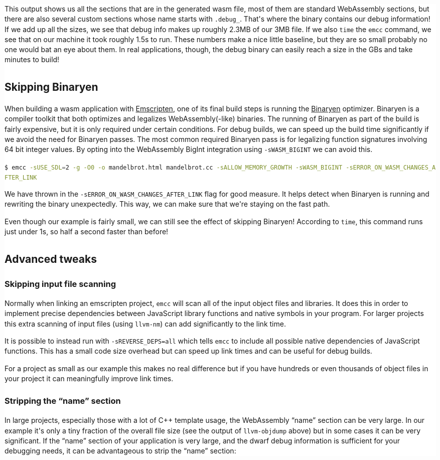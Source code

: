 This output shows us all the sections that are in the generated wasm file, most of them are standard WebAssembly sections, but there are also several custom sections whose name starts with `.debug_`. That's where the binary contains our debug information! If we add up all the sizes, we see that debug info makes up roughly 2.3MB of our 3MB file. If we also `time` the `emcc` command, we see that on our machine it took roughly 1.5s to run. These numbers make a nice little baseline, but they are so small probably no one would bat an eye about them. In real applications, though, the debug binary can easily reach a size in the GBs and take minutes to build!


## Skipping Binaryen

When building a wasm application with [Emscripten](https://emscripten.org/), one of its final build steps is running the [Binaryen](https://github.com/WebAssembly/binaryen) optimizer. Binaryen is a compiler toolkit that both optimizes and legalizes WebAssembly(-like) binaries. The running of Binaryen as part of the build is fairly expensive, but it is only required under certain conditions.  For debug builds, we can speed up the build time significantly if we  avoid the need for Binaryen passes.  The most common required Binaryen pass is for legalizing function signatures involving 64 bit integer values.  By opting into the WebAssembly BigInt integration using `-sWASM_BIGINT` we can avoid this.

```bash
$ emcc -sUSE_SDL=2 -g -O0 -o mandelbrot.html mandelbrot.cc -sALLOW_MEMORY_GROWTH -sWASM_BIGINT -sERROR_ON_WASM_CHANGES_AFTER_LINK
```

We have thrown in the `-sERROR_ON_WASM_CHANGES_AFTER_LINK` flag for good measure. It helps detect when Binaryen is running and rewriting the binary unexpectedly. This way, we can make sure that we're staying on the fast path.

Even though our example is fairly small, we can still see the effect of skipping Binaryen! According to `time`, this command runs just under 1s, so half a second faster than before!


## Advanced tweaks


### Skipping input file scanning

Normally when linking an emscripten project, `emcc` will scan all of the input object files and libraries. It does this in order to implement precise dependencies between JavaScript library functions and native symbols in your program. For larger projects this extra scanning of input files (using `llvm-nm`) can add significantly to the link time.

It is possible to instead run with `-sREVERSE_DEPS=all` which tells `emcc` to include all possible native dependencies of JavaScript functions.  This has a small code size overhead but can speed up link times and can be useful for debug builds.

For a project as small as our example this makes no real difference but if you have hundreds or even thousands of object files in your project it can meaningfully improve link times.


### Stripping the “name” section

In large projects, especially those with a lot of C++ template usage, the WebAssembly  “name” section can be very large. In our example it's only a tiny fraction of the overall file size (see the output of `llvm-objdump` above) but in some cases it can be very significant.  If the “name” section of your application is very large, and the dwarf debug information is sufficient for your debugging needs, it can be advantageous to strip the “name” section:
